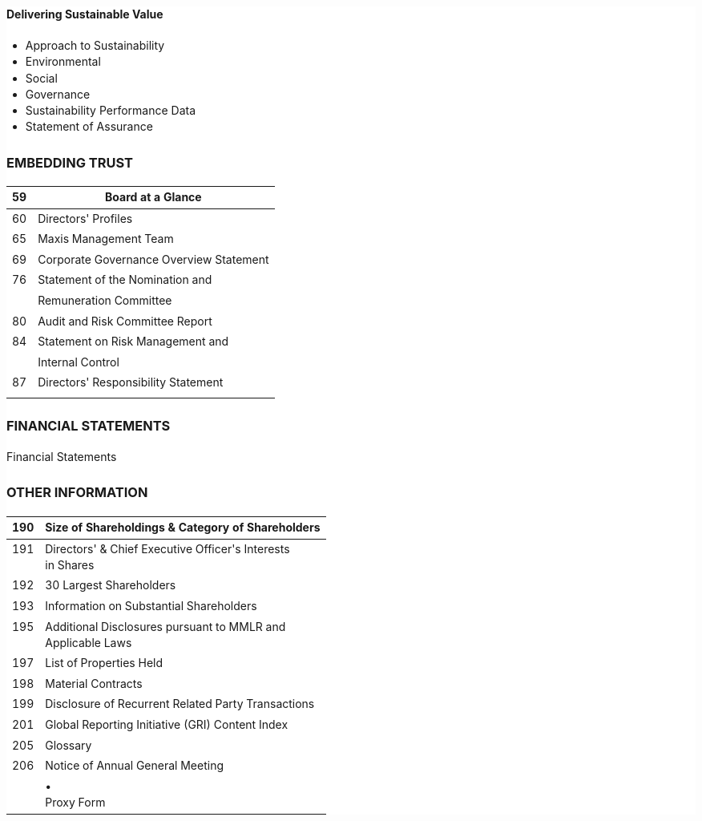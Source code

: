 #### **Delivering Sustainable Value**

- Approach to Sustainability
- Environmental
- Social
- Governance
- Sustainability Performance Data
- Statement of Assurance

### **EMBEDDING TRUST**

| 59 | Board at a Glance                       |
|----|-----------------------------------------|
| 60 | Directors' Profiles                     |
| 65 | Maxis Management Team                   |
| 69 | Corporate Governance Overview Statement |
| 76 | Statement of the Nomination and         |
|    | Remuneration Committee                  |
| 80 | Audit and Risk Committee Report         |
| 84 | Statement on Risk Management and        |
|    | Internal Control                        |
| 87 | Directors' Responsibility Statement     |
|    |                                         |

### **FINANCIAL STATEMENTS**

Financial Statements

### **OTHER INFORMATION**

| 190 | Size of Shareholdings & Category of Shareholders               |
|-----|----------------------------------------------------------------|
| 191 | Directors' & Chief Executive Officer's Interests<br>in Shares  |
| 192 | 30 Largest Shareholders                                        |
| 193 | Information on Substantial Shareholders                        |
| 195 | Additional Disclosures pursuant to MMLR and<br>Applicable Laws |
| 197 | List of Properties Held                                        |
| 198 | Material Contracts                                             |
| 199 | Disclosure of Recurrent Related Party Transactions             |
| 201 | Global Reporting Initiative (GRI) Content Index                |
| 205 | Glossary                                                       |
| 206 | Notice of Annual General Meeting                               |
|     | •<br>Proxy Form                                                |
